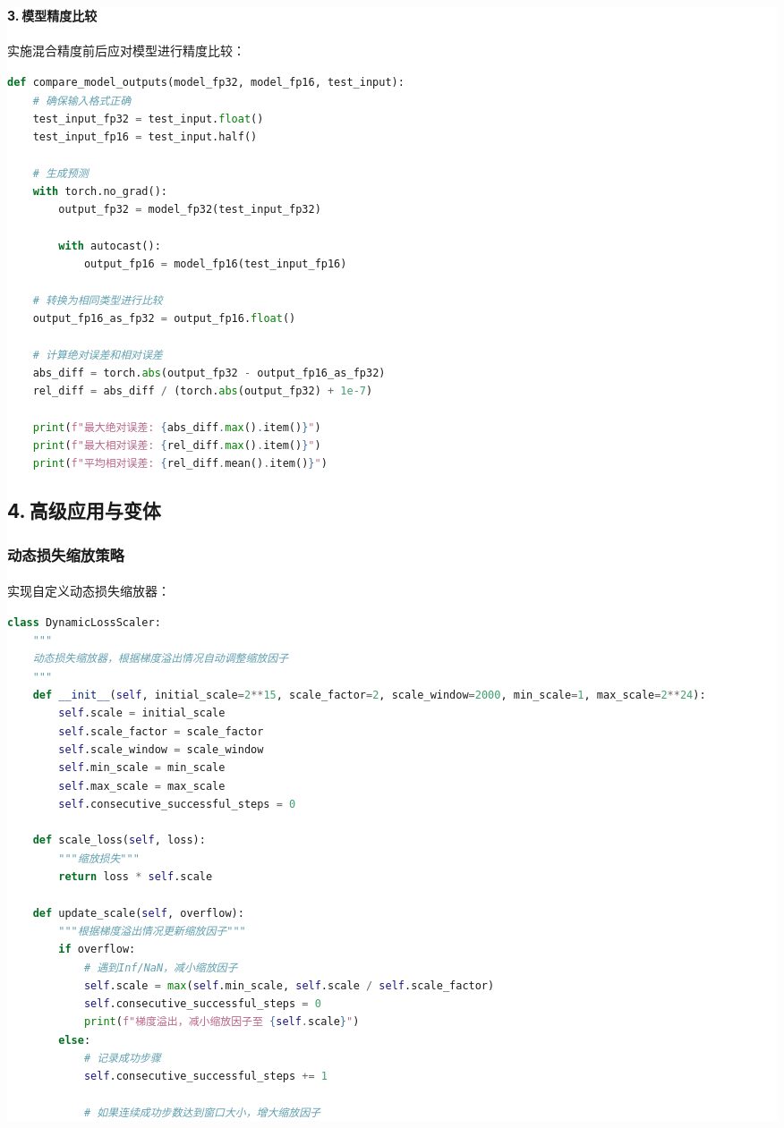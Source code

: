 #### 3. 模型精度比较

实施混合精度前后应对模型进行精度比较：

```python
def compare_model_outputs(model_fp32, model_fp16, test_input):
    # 确保输入格式正确
    test_input_fp32 = test_input.float()
    test_input_fp16 = test_input.half()
    
    # 生成预测
    with torch.no_grad():
        output_fp32 = model_fp32(test_input_fp32)
        
        with autocast():
            output_fp16 = model_fp16(test_input_fp16)
    
    # 转换为相同类型进行比较
    output_fp16_as_fp32 = output_fp16.float()
    
    # 计算绝对误差和相对误差
    abs_diff = torch.abs(output_fp32 - output_fp16_as_fp32)
    rel_diff = abs_diff / (torch.abs(output_fp32) + 1e-7)
    
    print(f"最大绝对误差: {abs_diff.max().item()}")
    print(f"最大相对误差: {rel_diff.max().item()}")
    print(f"平均相对误差: {rel_diff.mean().item()}")
```

## 4. 高级应用与变体

### 动态损失缩放策略

实现自定义动态损失缩放器：

```python
class DynamicLossScaler:
    """
    动态损失缩放器，根据梯度溢出情况自动调整缩放因子
    """
    def __init__(self, initial_scale=2**15, scale_factor=2, scale_window=2000, min_scale=1, max_scale=2**24):
        self.scale = initial_scale
        self.scale_factor = scale_factor
        self.scale_window = scale_window
        self.min_scale = min_scale
        self.max_scale = max_scale
        self.consecutive_successful_steps = 0
        
    def scale_loss(self, loss):
        """缩放损失"""
        return loss * self.scale
        
    def update_scale(self, overflow):
        """根据梯度溢出情况更新缩放因子"""
        if overflow:
            # 遇到Inf/NaN，减小缩放因子
            self.scale = max(self.min_scale, self.scale / self.scale_factor)
            self.consecutive_successful_steps = 0
            print(f"梯度溢出，减小缩放因子至 {self.scale}")
        else:
            # 记录成功步骤
            self.consecutive_successful_steps += 1
            
            # 如果连续成功步数达到窗口大小，增大缩放因子
```